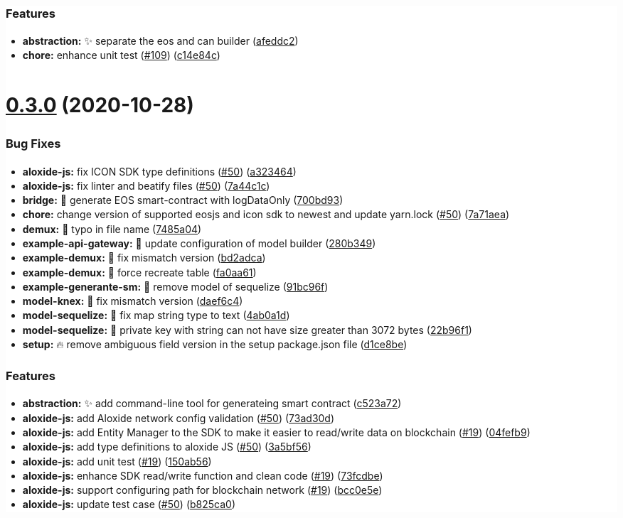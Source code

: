 ### Features

- **abstraction:** :sparkles: separate the eos and can builder ([afeddc2](https://github.com/lecle/aloxide/commit/afeddc20b9050e0e44071c129e3a11517747c7c8))
- **chore:** enhance unit test ([#109](https://github.com/lecle/aloxide/issues/109)) ([c14e84c](https://github.com/lecle/aloxide/commit/c14e84cbbf005e00bdfaa2873e461d15bfe3f8fa))

# [0.3.0](https://github.com/lecle/aloxide/compare/v0.2.1...v0.3.0) (2020-10-28)

### Bug Fixes

- **aloxide-js:** fix ICON SDK type definitions ([#50](https://github.com/lecle/aloxide/issues/50)) ([a323464](https://github.com/lecle/aloxide/commit/a3234646fbfdfa61b86bc75e8f05413699e10307))
- **aloxide-js:** fix linter and beatify files ([#50](https://github.com/lecle/aloxide/issues/50)) ([7a44c1c](https://github.com/lecle/aloxide/commit/7a44c1cd0e77bba80875e7c4a4f2f0257e49b951))
- **bridge:** :bug: generate EOS smart-contract with logDataOnly ([700bd93](https://github.com/lecle/aloxide/commit/700bd93a5c06e0835d44a9eccdfe3585fbe93ef9))
- **chore:** change version of supported eosjs and icon sdk to newest and update yarn.lock ([#50](https://github.com/lecle/aloxide/issues/50)) ([7a71aea](https://github.com/lecle/aloxide/commit/7a71aead63f9ab2c1c754a2c6688a25ae6ce9f75))
- **demux:** :bug: typo in file name ([7485a04](https://github.com/lecle/aloxide/commit/7485a044e7eb9316bcf42c88567ddc26f41aa0f7))
- **example-api-gateway:** :bug: update configuration of model builder ([280b349](https://github.com/lecle/aloxide/commit/280b3493ea2bdb009688655ab54cd5c9d27714a7))
- **example-demux:** :bug: fix mismatch version ([bd2adca](https://github.com/lecle/aloxide/commit/bd2adcac69d6b37ab87cdcbdc201421a4993d9d5))
- **example-demux:** :bug: force recreate table ([fa0aa61](https://github.com/lecle/aloxide/commit/fa0aa6154e4cdff2ce290429a361ad54568d8fc2))
- **example-generante-sm:** :bug: remove model of sequelize ([91bc96f](https://github.com/lecle/aloxide/commit/91bc96fa92ffc6dffe20a6ebbf7cd077e4897c12))
- **model-knex:** :bug: fix mismatch version ([daef6c4](https://github.com/lecle/aloxide/commit/daef6c43a5ba0eac7273c6d76e6c71c50b88a4c5))
- **model-sequelize:** :bug: fix map string type to text ([4ab0a1d](https://github.com/lecle/aloxide/commit/4ab0a1def5cac91f31129c1cd1b1167bbd37a0d8))
- **model-sequelize:** :bug: private key with string can not have size greater than 3072 bytes ([22b96f1](https://github.com/lecle/aloxide/commit/22b96f1ccbf41406b8193b5ba7d25ade133005c4))
- **setup:** :fire: remove ambiguous field version in the setup package.json file ([d1ce8be](https://github.com/lecle/aloxide/commit/d1ce8be99c20fe5be0a68d1f19f3869ad9c69298))

### Features

- **abstraction:** :sparkles: add command-line tool for generateing smart contract ([c523a72](https://github.com/lecle/aloxide/commit/c523a72a20172767777fe0da7153c26b06644e90))
- **aloxide-js:** add Aloxide network config validation ([#50](https://github.com/lecle/aloxide/issues/50)) ([73ad30d](https://github.com/lecle/aloxide/commit/73ad30d3a10921b793ea5db466f4a8d8b5aa11d2))
- **aloxide-js:** add Entity Manager to the SDK to make it easier to read/write data on blockchain ([#19](https://github.com/lecle/aloxide/issues/19)) ([04fefb9](https://github.com/lecle/aloxide/commit/04fefb9c5e6798283d986e398fdc037ce9da7841))
- **aloxide-js:** add type definitions to aloxide JS ([#50](https://github.com/lecle/aloxide/issues/50)) ([3a5bf56](https://github.com/lecle/aloxide/commit/3a5bf56930312e77233c686c8b137a64475a8899))
- **aloxide-js:** add unit test ([#19](https://github.com/lecle/aloxide/issues/19)) ([150ab56](https://github.com/lecle/aloxide/commit/150ab56c2a4c9c638c1f4b7778753d7aa6db5934))
- **aloxide-js:** enhance SDK read/write function and clean code ([#19](https://github.com/lecle/aloxide/issues/19)) ([73fcdbe](https://github.com/lecle/aloxide/commit/73fcdbe5f109b7ee290b8be752dc91f2be4665ae))
- **aloxide-js:** support configuring path for blockchain network ([#19](https://github.com/lecle/aloxide/issues/19)) ([bcc0e5e](https://github.com/lecle/aloxide/commit/bcc0e5e605e9e0a4d9d2231fe64c442893b5b73d))
- **aloxide-js:** update test case ([#50](https://github.com/lecle/aloxide/issues/50)) ([b825ca0](https://github.com/lecle/aloxide/commit/b825ca0d8e73e79b3a8b4c03c5b02388d1d4bc08))